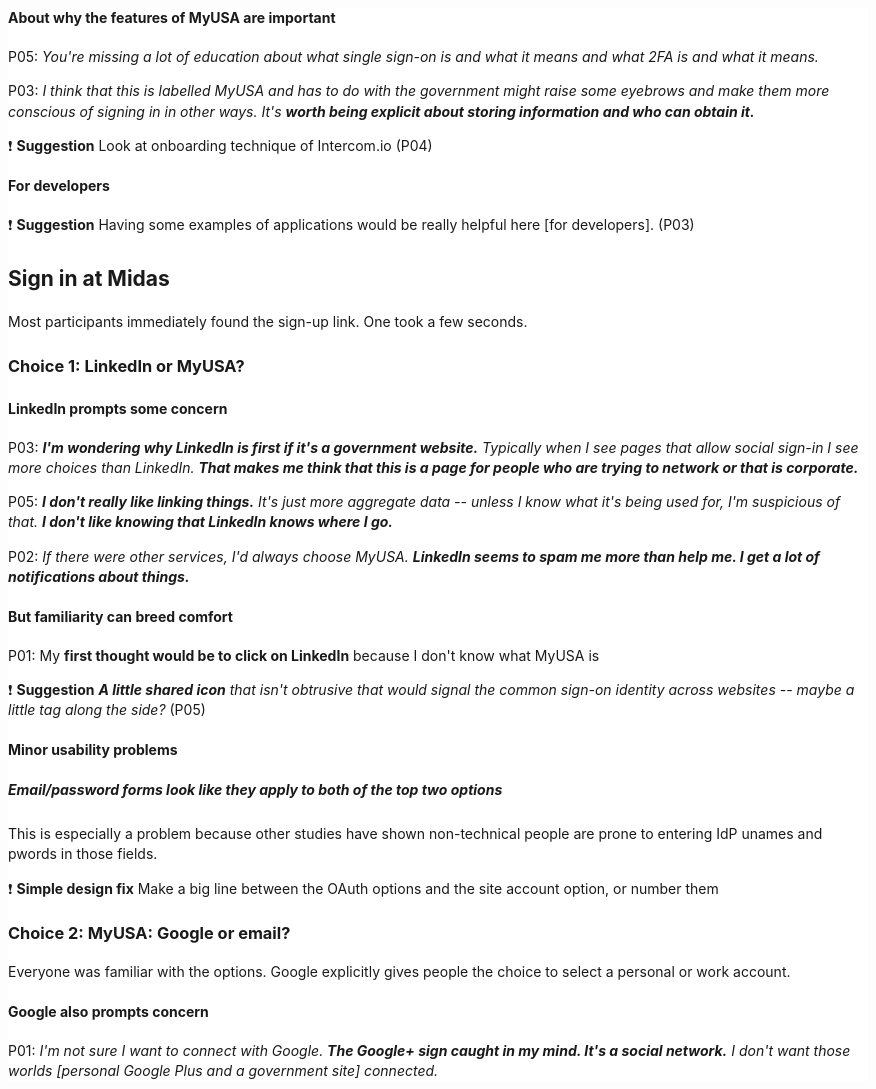 #### About why the features of MyUSA are important
P05: _You're missing a lot of education about what single sign-on is and what it means and what 2FA is and what it means._ 

P03: _I think that this is labelled MyUSA and has to do with the government might raise some eyebrows and make them more conscious of signing in in other ways. It's **worth being explicit about storing information and who can obtain it.**_

:heavy_exclamation_mark: **Suggestion** Look at onboarding technique of Intercom.io (P04)

#### For developers
:heavy_exclamation_mark: **Suggestion** Having some examples of applications would be really helpful here [for developers]. (P03) 

## Sign in at Midas

Most participants immediately found the sign-up link. One took a few seconds. 

### Choice 1: LinkedIn or MyUSA?
#### LinkedIn prompts some concern
P03: _**I'm wondering why LinkedIn is first if it's a government website.** Typically when I see pages that allow social sign-in I see more choices than LinkedIn. **That makes me think that this is a page for people who are trying to network or that is corporate.**_

P05: _**I don't really like linking things.** It's just more aggregate data -- unless I know what it's being used for, I'm suspicious of that. **I don't like knowing that LinkedIn knows where I go.**_

P02: _If there were other services, I'd always choose MyUSA. **LinkedIn seems to spam me more than help me. I get a lot of notifications about things.**_

#### But familiarity can breed comfort
P01: My **first thought would be to click on LinkedIn** because I don't know what MyUSA is

:heavy_exclamation_mark: **Suggestion** _**A little shared icon** that isn't obtrusive that would signal the common sign-on identity across websites -- maybe a little tag along the side?_ (P05)

#### Minor usability problems

##### Email/password forms look like they apply to both of the top two options 
This is especially a problem because other studies have shown non-technical people are prone to entering IdP unames and pwords in those fields.

:heavy_exclamation_mark: **Simple design fix** Make a big line between the OAuth options and the site account option, or number them

### Choice 2: MyUSA: Google or email?

Everyone was familiar with the options. Google explicitly gives people the choice to select a personal or work account. 

#### Google also prompts concern
P01: _I'm not sure I want to connect with Google.  **The Google+ sign caught in my mind. It's a social network.** I don't want those worlds [personal Google Plus and a government site] connected._

